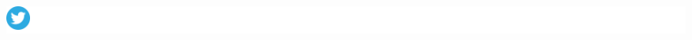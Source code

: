 <a padding="30px" href="https://twitter.com/santiagopemo" target="_blank"><img width="30" height="30" src="./icons/twitter-icon.svg"></a>&nbsp;&nbsp;&nbsp;